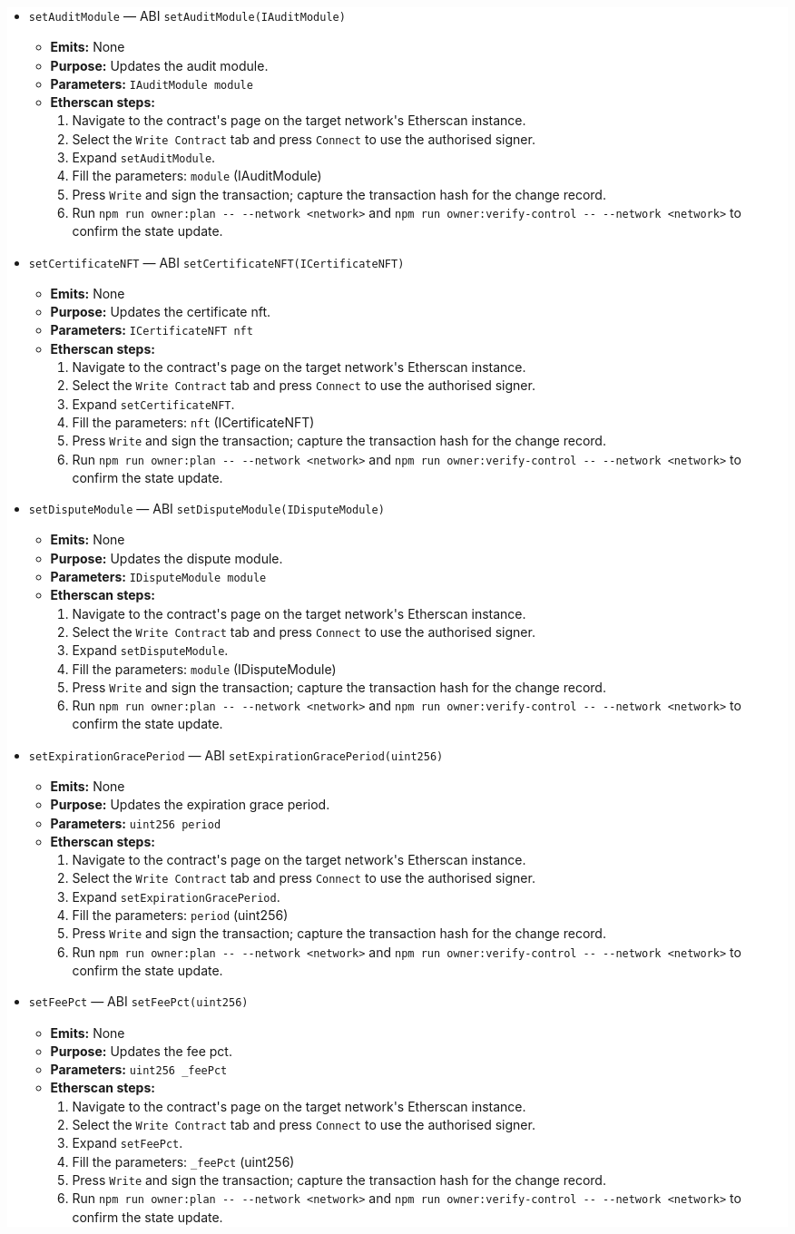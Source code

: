 * `setAuditModule` — ABI `setAuditModule(IAuditModule)`
  - **Emits:** None
  - **Purpose:** Updates the audit module.
  - **Parameters:** `IAuditModule module`
  - **Etherscan steps:**
    1. Navigate to the contract's page on the target network's Etherscan instance.
    2. Select the `Write Contract` tab and press `Connect` to use the authorised signer.
    3. Expand `setAuditModule`.
    4. Fill the parameters: `module` (IAuditModule)
    5. Press `Write` and sign the transaction; capture the transaction hash for the change record.
    6. Run `npm run owner:plan -- --network <network>` and `npm run owner:verify-control -- --network <network>` to confirm the state update.

* `setCertificateNFT` — ABI `setCertificateNFT(ICertificateNFT)`
  - **Emits:** None
  - **Purpose:** Updates the certificate nft.
  - **Parameters:** `ICertificateNFT nft`
  - **Etherscan steps:**
    1. Navigate to the contract's page on the target network's Etherscan instance.
    2. Select the `Write Contract` tab and press `Connect` to use the authorised signer.
    3. Expand `setCertificateNFT`.
    4. Fill the parameters: `nft` (ICertificateNFT)
    5. Press `Write` and sign the transaction; capture the transaction hash for the change record.
    6. Run `npm run owner:plan -- --network <network>` and `npm run owner:verify-control -- --network <network>` to confirm the state update.

* `setDisputeModule` — ABI `setDisputeModule(IDisputeModule)`
  - **Emits:** None
  - **Purpose:** Updates the dispute module.
  - **Parameters:** `IDisputeModule module`
  - **Etherscan steps:**
    1. Navigate to the contract's page on the target network's Etherscan instance.
    2. Select the `Write Contract` tab and press `Connect` to use the authorised signer.
    3. Expand `setDisputeModule`.
    4. Fill the parameters: `module` (IDisputeModule)
    5. Press `Write` and sign the transaction; capture the transaction hash for the change record.
    6. Run `npm run owner:plan -- --network <network>` and `npm run owner:verify-control -- --network <network>` to confirm the state update.

* `setExpirationGracePeriod` — ABI `setExpirationGracePeriod(uint256)`
  - **Emits:** None
  - **Purpose:** Updates the expiration grace period.
  - **Parameters:** `uint256 period`
  - **Etherscan steps:**
    1. Navigate to the contract's page on the target network's Etherscan instance.
    2. Select the `Write Contract` tab and press `Connect` to use the authorised signer.
    3. Expand `setExpirationGracePeriod`.
    4. Fill the parameters: `period` (uint256)
    5. Press `Write` and sign the transaction; capture the transaction hash for the change record.
    6. Run `npm run owner:plan -- --network <network>` and `npm run owner:verify-control -- --network <network>` to confirm the state update.

* `setFeePct` — ABI `setFeePct(uint256)`
  - **Emits:** None
  - **Purpose:** Updates the fee pct.
  - **Parameters:** `uint256 _feePct`
  - **Etherscan steps:**
    1. Navigate to the contract's page on the target network's Etherscan instance.
    2. Select the `Write Contract` tab and press `Connect` to use the authorised signer.
    3. Expand `setFeePct`.
    4. Fill the parameters: `_feePct` (uint256)
    5. Press `Write` and sign the transaction; capture the transaction hash for the change record.
    6. Run `npm run owner:plan -- --network <network>` and `npm run owner:verify-control -- --network <network>` to confirm the state update.
